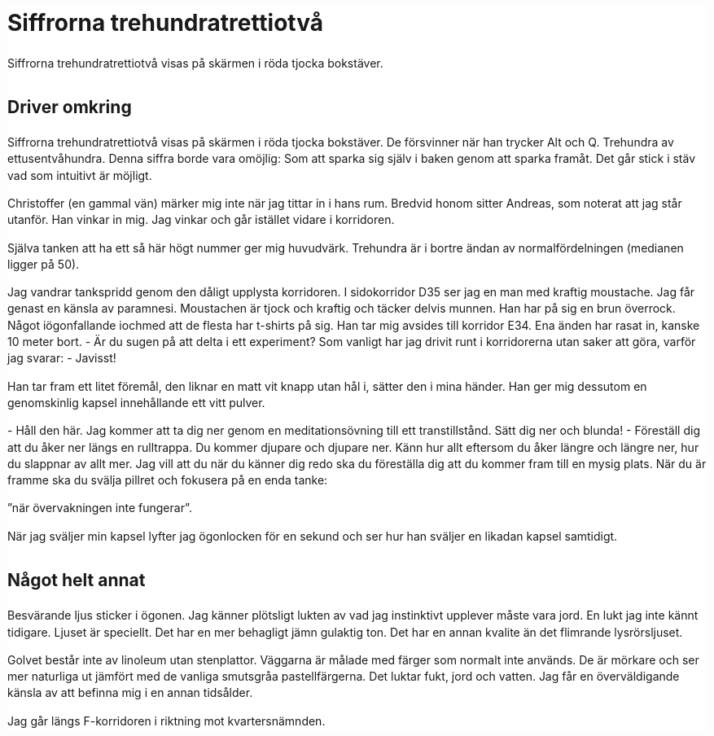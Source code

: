 Siffrorna trehundratrettiotvå 
=============================

Siffrorna trehundratrettiotvå visas på skärmen i röda tjocka bokstäver.

Driver omkring
--------------

Siffrorna trehundratrettiotvå visas på skärmen i röda tjocka bokstäver. De försvinner när han trycker Alt och Q. Trehundra av ettusentvåhundra. Denna siffra borde vara omöjlig:
Som att sparka sig själv i baken genom att sparka framåt. Det går stick i stäv vad som intuitivt är möjligt.

Christoffer (en gammal vän) märker mig inte när jag tittar in i hans rum. Bredvid honom sitter Andreas, som noterat att jag står utanför. Han vinkar in mig. Jag vinkar och går istället vidare i korridoren.

Själva tanken att ha ett så här högt nummer ger mig huvudvärk. Trehundra är i bortre ändan av normalfördelningen (medianen ligger på 50).

Jag vandrar tankspridd genom den dåligt upplysta korridoren. I sidokorridor D35 ser jag en man med kraftig moustache. Jag får genast en känsla av paramnesi. Moustachen är tjock och kraftig och täcker delvis munnen. Han har på sig en brun överrock. Något iögonfallande iochmed att de flesta har t-shirts på sig. Han tar mig avsides till korridor E34. Ena änden har rasat in, kanske 10 meter bort. 
\- Är du sugen på att delta i ett experiment?
Som vanligt har jag drivit runt i korridorerna utan saker att göra, varför jag svarar:
\- Javisst! 

Han tar fram ett litet föremål, den liknar en matt vit knapp utan hål i, sätter den i mina händer. Han ger mig dessutom en genomskinlig kapsel innehållande ett vitt pulver.

\- Håll den här. Jag kommer att ta dig ner genom en meditationsövning till ett transtillstånd. Sätt dig ner och blunda!
\- Föreställ dig att du åker ner längs en rulltrappa. Du kommer djupare och djupare ner. Känn hur allt eftersom du åker längre och längre ner, hur du slappnar av allt mer. Jag vill att du när du känner dig redo ska du föreställa dig att du kommer fram till en mysig plats. När du är framme ska du svälja pillret och fokusera på en enda tanke:

”när övervakningen inte fungerar”.

När jag sväljer min kapsel lyfter jag ögonlocken för en sekund och ser hur han sväljer en likadan kapsel samtidigt.

Något helt annat
----------------

Besvärande ljus sticker i ögonen. Jag känner plötsligt lukten av vad jag instinktivt upplever måste vara jord. En lukt jag inte kännt tidigare. Ljuset är speciellt. Det har en mer behagligt jämn gulaktig ton. Det har en annan kvalite än det flimrande lysrörsljuset. 

Golvet består inte av linoleum utan stenplattor. Väggarna är målade med färger som normalt inte används. De är mörkare och ser mer naturliga ut jämfört med de vanliga smutsgråa pastellfärgerna. Det luktar fukt, jord och vatten. Jag får en överväldigande känsla av att befinna mig i en annan tidsålder.

Jag går längs F-korridoren i riktning mot kvartersnämnden.

